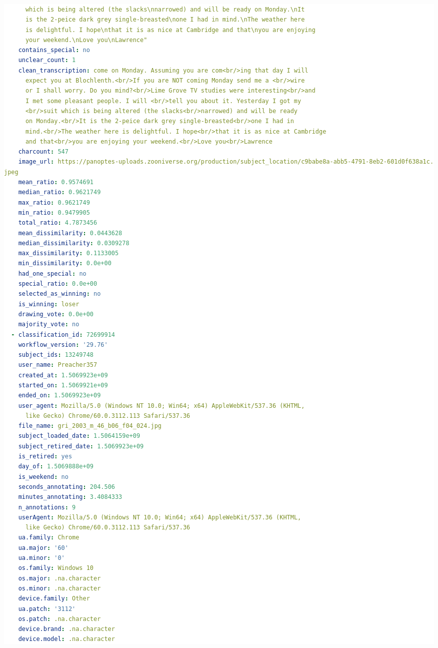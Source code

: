 ```yaml
      which is being altered (the slacks\nnarrowed) and will be ready on Monday.\nIt
      is the 2-peice dark grey single-breasted\none I had in mind.\nThe weather here
      is delightful. I hope\nthat it is as nice at Cambridge and that\nyou are enjoying
      your weekend.\nLove you\nLawrence"
    contains_special: no
    unclear_count: 1
    clean_transcription: come on Monday. Assuming you are com<br/>ing that day I will
      expect you at Blochlenth.<br/>If you are NOT coming Monday send me a <br/>wire
      or I shall worry. Do you mind?<br/>Lime Grove TV studies were interesting<br/>and
      I met some pleasant people. I will <br/>tell you about it. Yesterday I got my
      <br/>suit which is being altered (the slacks<br/>narrowed) and will be ready
      on Monday.<br/>It is the 2-peice dark grey single-breasted<br/>one I had in
      mind.<br/>The weather here is delightful. I hope<br/>that it is as nice at Cambridge
      and that<br/>you are enjoying your weekend.<br/>Love you<br/>Lawrence
    charcount: 547
    image_url: https://panoptes-uploads.zooniverse.org/production/subject_location/c9babe8a-abb5-4791-8eb2-601d0f638a1c.jpeg
    mean_ratio: 0.9574691
    median_ratio: 0.9621749
    max_ratio: 0.9621749
    min_ratio: 0.9479905
    total_ratio: 4.7873456
    mean_dissimilarity: 0.0443628
    median_dissimilarity: 0.0309278
    max_dissimilarity: 0.1133005
    min_dissimilarity: 0.0e+00
    had_one_special: no
    special_ratio: 0.0e+00
    selected_as_winning: no
    is_winning: loser
    drawing_vote: 0.0e+00
    majority_vote: no
  - classification_id: 72699914
    workflow_version: '29.76'
    subject_ids: 13249748
    user_name: Preacher357
    created_at: 1.5069923e+09
    started_on: 1.5069921e+09
    ended_on: 1.5069923e+09
    user_agent: Mozilla/5.0 (Windows NT 10.0; Win64; x64) AppleWebKit/537.36 (KHTML,
      like Gecko) Chrome/60.0.3112.113 Safari/537.36
    file_name: gri_2003_m_46_b06_f04_024.jpg
    subject_loaded_date: 1.5064159e+09
    subject_retired_date: 1.5069923e+09
    is_retired: yes
    day_of: 1.5069888e+09
    is_weekend: no
    seconds_annotating: 204.506
    minutes_annotating: 3.4084333
    n_annotations: 9
    userAgent: Mozilla/5.0 (Windows NT 10.0; Win64; x64) AppleWebKit/537.36 (KHTML,
      like Gecko) Chrome/60.0.3112.113 Safari/537.36
    ua.family: Chrome
    ua.major: '60'
    ua.minor: '0'
    os.family: Windows 10
    os.major: .na.character
    os.minor: .na.character
    device.family: Other
    ua.patch: '3112'
    os.patch: .na.character
    device.brand: .na.character
    device.model: .na.character
```